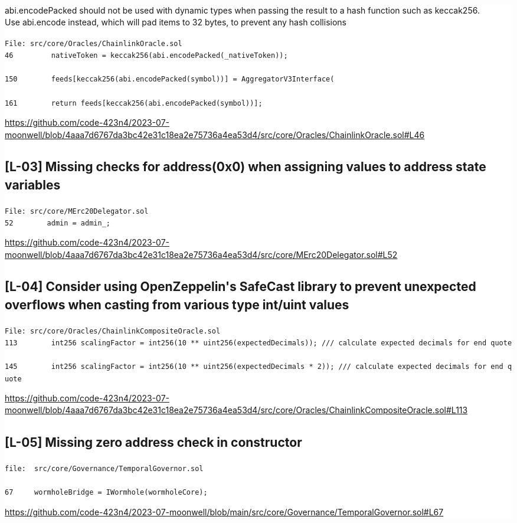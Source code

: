 abi.encodePacked should not be used with dynamic types when passing the result to a hash function such as keccak256. Use abi.encode instead, which will pad items to 32 bytes, to prevent any hash collisions

```solidity
File: src/core/Oracles/ChainlinkOracle.sol
46         nativeToken = keccak256(abi.encodePacked(_nativeToken));

150        feeds[keccak256(abi.encodePacked(symbol))] = AggregatorV3Interface(

161        return feeds[keccak256(abi.encodePacked(symbol))];
```
https://github.com/code-423n4/2023-07-moonwell/blob/4aaa7d6767da3bc42e31c18ea2e75736a4ea53d4/src/core/Oracles/ChainlinkOracle.sol#L46




## [L-03] Missing checks for address(0x0) when assigning values to address state variables

```solidity
File: src/core/MErc20Delegator.sol
52        admin = admin_;
```
https://github.com/code-423n4/2023-07-moonwell/blob/4aaa7d6767da3bc42e31c18ea2e75736a4ea53d4/src/core/MErc20Delegator.sol#L52



## [L-04] Consider using OpenZeppelin's SafeCast library to prevent unexpected overflows when casting from various type int/uint values

```solidity
File: src/core/Oracles/ChainlinkCompositeOracle.sol
113        int256 scalingFactor = int256(10 ** uint256(expectedDecimals)); /// calculate expected decimals for end quote

145        int256 scalingFactor = int256(10 ** uint256(expectedDecimals * 2)); /// calculate expected decimals for end quote

```
https://github.com/code-423n4/2023-07-moonwell/blob/4aaa7d6767da3bc42e31c18ea2e75736a4ea53d4/src/core/Oracles/ChainlinkCompositeOracle.sol#L113


## [L-05] Missing zero address check in constructor

```solidity
file:  src/core/Governance/TemporalGovernor.sol

67     wormholeBridge = IWormhole(wormholeCore);

```
https://github.com/code-423n4/2023-07-moonwell/blob/main/src/core/Governance/TemporalGovernor.sol#L67
